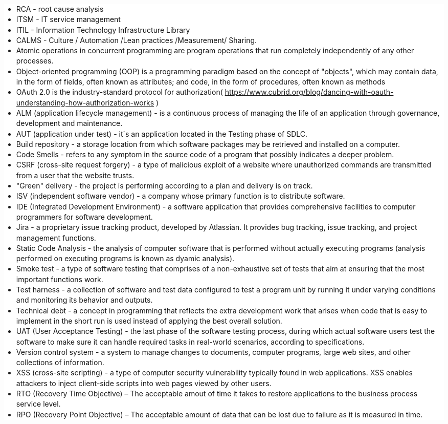  * RCA - root cause analysis 
  * ITSM - IT service management 
  * ITIL - Information Technology Infrastructure Library
  * CALMS - Culture / Automation /Lean practices /Measurement/ Sharing. 
  * Atomic operations in concurrent programming are program operations that run completely independently of any other processes.
  * Object-oriented programming (OOP) is a programming paradigm based on the concept of "objects", which may contain data, in the form of fields, often known as attributes; and code, in the form of procedures, often known as methods  
  * OAuth 2.0 is the industry-standard protocol for authorization( https://www.cubrid.org/blog/dancing-with-oauth-understanding-how-authorization-works ) 
  * ALM (application lifecycle management) - is a continuous process of managing the life of an application through governance, development and maintenance.  
  * AUT (application under test) - it`s an application located in the Testing phase of SDLC.    
  * Build repository - a storage location from which software packages may be retrieved and installed on a computer.   
  * Code Smells - refers to any symptom in the source code of a program that possibly indicates a deeper problem.   
  * CSRF (cross-site request forgery) - a type of malicious exploit of a website where unauthorized commands are transmitted from a user that the website trusts.   
  * "Green" delivery - the project is performing according to a plan and delivery is on track.    
  * ISV (independent software vendor) - a company whose primary function is to distribute software.  
  * IDE (Integrated Development Environment) - a software application that provides comprehensive facilities to computer programmers for software development.   
  * Jira - a proprietary issue tracking product, developed by Atlassian. It provides bug tracking, issue tracking, and project management functions.     
  * Static Code Analysis - the analysis of computer software that is performed without actually executing programs (analysis performed on executing programs is known as dyamic analysis).    
  * Smoke test - a type of software testing that comprises of a non-exhaustive set of tests that aim at ensuring that the most important functions work.   
  * Test harness - a collection of software and test data configured to test a program unit by running it under varying conditions and monitoring its behavior and outputs.   
  * Technical debt - a concept in programming that reflects the extra development work that arises when code that is easy to implement in the short run is used instead of applying the best overall solution.    
  * UAT (User Acceptance Testing) - the last phase of the software testing process, during which actual software users test the software to make sure it can handle required tasks in real-world scenarios, according to specifications.    
  * Version control system - a system to manage changes to documents, computer programs, large web sites, and other collections of information.    
  * XSS (cross-site scripting) - a type of computer security vulnerability typically found in web applications. XSS enables attackers to inject client-side scripts into web pages viewed by other users.  
  * RTO (Recovery Time Objective) – The acceptable amout of time it takes to restore applications to the business process service level.
  * RPO (Recovery Point Objective) – The acceptable amount of data that can be lost due to failure as it is measured in time.

